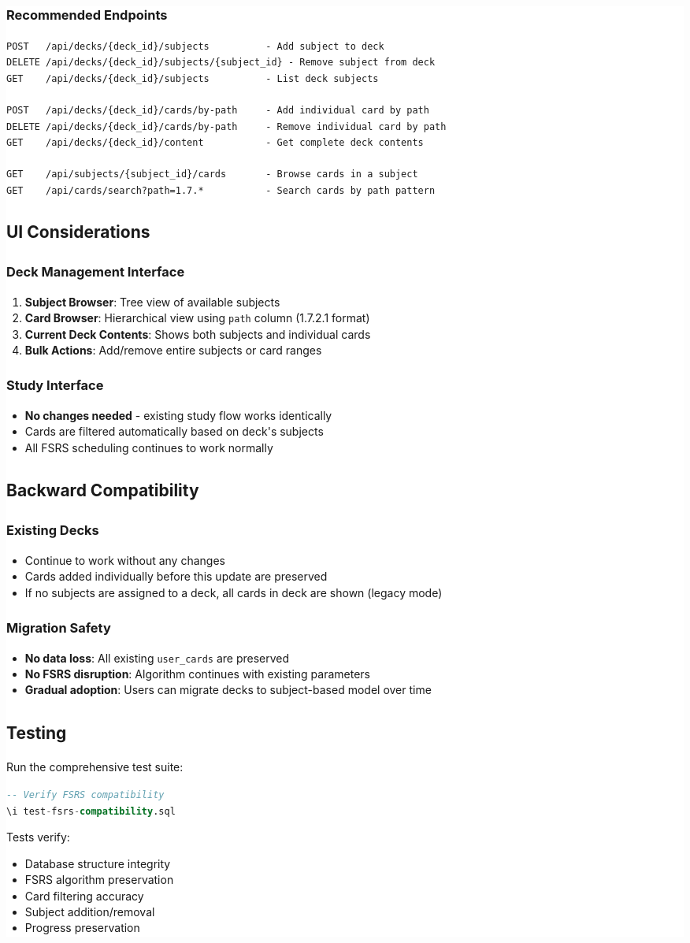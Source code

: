 ### Recommended Endpoints

```
POST   /api/decks/{deck_id}/subjects          - Add subject to deck
DELETE /api/decks/{deck_id}/subjects/{subject_id} - Remove subject from deck
GET    /api/decks/{deck_id}/subjects          - List deck subjects

POST   /api/decks/{deck_id}/cards/by-path     - Add individual card by path  
DELETE /api/decks/{deck_id}/cards/by-path     - Remove individual card by path
GET    /api/decks/{deck_id}/content           - Get complete deck contents

GET    /api/subjects/{subject_id}/cards       - Browse cards in a subject
GET    /api/cards/search?path=1.7.*           - Search cards by path pattern
```

## UI Considerations

### Deck Management Interface
1. **Subject Browser**: Tree view of available subjects
2. **Card Browser**: Hierarchical view using `path` column (1.7.2.1 format)
3. **Current Deck Contents**: Shows both subjects and individual cards
4. **Bulk Actions**: Add/remove entire subjects or card ranges

### Study Interface
- **No changes needed** - existing study flow works identically
- Cards are filtered automatically based on deck's subjects
- All FSRS scheduling continues to work normally

## Backward Compatibility

### Existing Decks
- Continue to work without any changes
- Cards added individually before this update are preserved
- If no subjects are assigned to a deck, all cards in deck are shown (legacy mode)

### Migration Safety
- **No data loss**: All existing `user_cards` are preserved  
- **No FSRS disruption**: Algorithm continues with existing parameters
- **Gradual adoption**: Users can migrate decks to subject-based model over time

## Testing

Run the comprehensive test suite:
```sql
-- Verify FSRS compatibility
\i test-fsrs-compatibility.sql
```

Tests verify:
- Database structure integrity
- FSRS algorithm preservation  
- Card filtering accuracy
- Subject addition/removal
- Progress preservation
